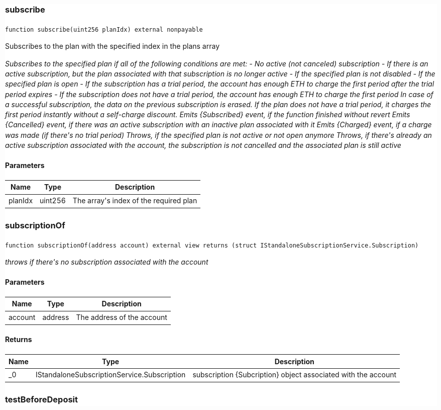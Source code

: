 
### subscribe

```solidity
function subscribe(uint256 planIdx) external nonpayable
```

Subscribes to the plan with the specified index in the plans array

*Subscribes to the specified plan if all of the following conditions are met: - No active (not canceled) subscription - If there is an active subscription, but the plan associated with that subscription is no longer active - If the specified plan is not disabled - If the specified plan is open - If the subscription has a trial period, the account has enough ETH to charge the first period after the trial period expires - If the subscription does not have a trial period, the account has enough ETH to charge the first period In case of a successful subscription, the data on the previous subscription is erased.  If the plan does not have a trial period, it charges the first period instantly without a self-charge discount. Emits {Subscribed} event, if the function finished without revert Emits {Cancelled} event, if there was an active subscription with an inactive plan associated with it Emits {Charged} event, if a charge was made (if there&#39;s no trial period) Throws, if the specified plan is not active or not open anymore Throws, if there&#39;s already an active subscription associated with the account,          the subscription is not cancelled and the associated plan is still active*

#### Parameters

| Name | Type | Description |
|---|---|---|
| planIdx | uint256 | The array&#39;s index of the required plan |

### subscriptionOf

```solidity
function subscriptionOf(address account) external view returns (struct IStandaloneSubscriptionService.Subscription)
```



*throws if there&#39;s no subscription associated with the account*

#### Parameters

| Name | Type | Description |
|---|---|---|
| account | address | The address of the account |

#### Returns

| Name | Type | Description |
|---|---|---|
| _0 | IStandaloneSubscriptionService.Subscription | subscription {Subcription} object associated with the account |

### testBeforeDeposit
